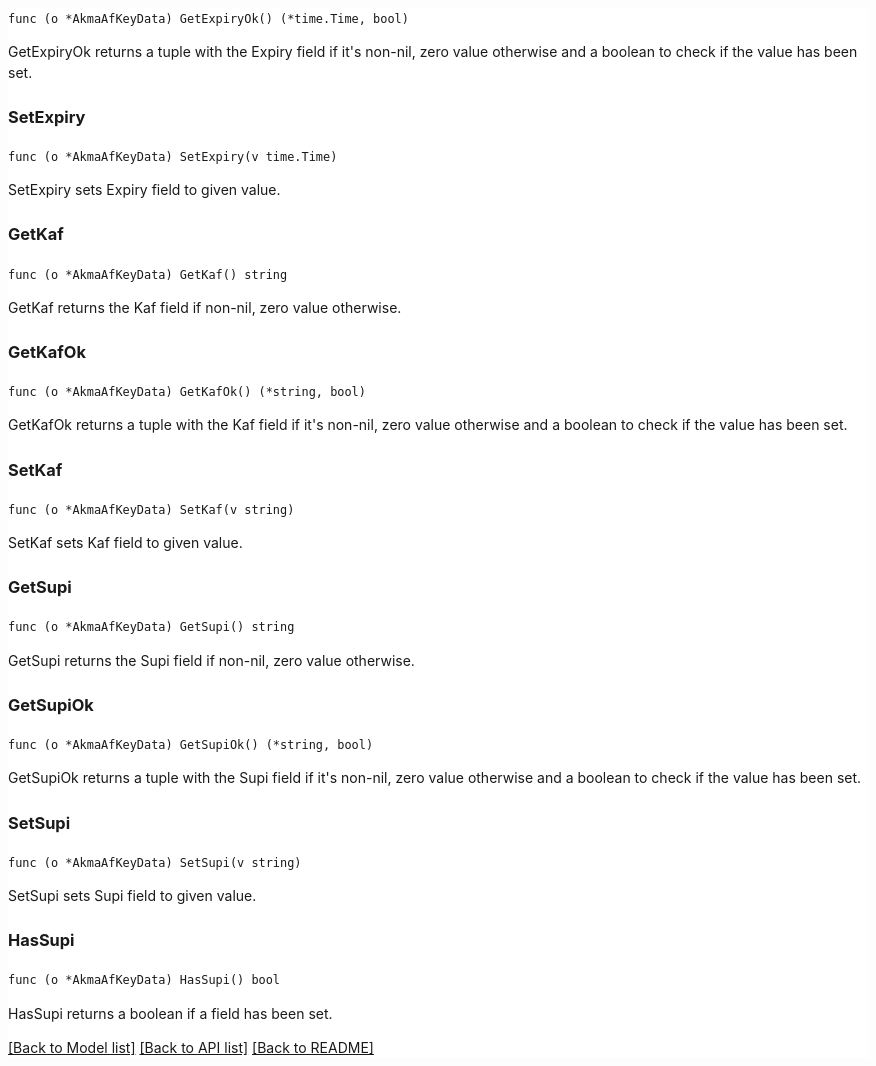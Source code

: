 `func (o *AkmaAfKeyData) GetExpiryOk() (*time.Time, bool)`

GetExpiryOk returns a tuple with the Expiry field if it's non-nil, zero value otherwise
and a boolean to check if the value has been set.

### SetExpiry

`func (o *AkmaAfKeyData) SetExpiry(v time.Time)`

SetExpiry sets Expiry field to given value.


### GetKaf

`func (o *AkmaAfKeyData) GetKaf() string`

GetKaf returns the Kaf field if non-nil, zero value otherwise.

### GetKafOk

`func (o *AkmaAfKeyData) GetKafOk() (*string, bool)`

GetKafOk returns a tuple with the Kaf field if it's non-nil, zero value otherwise
and a boolean to check if the value has been set.

### SetKaf

`func (o *AkmaAfKeyData) SetKaf(v string)`

SetKaf sets Kaf field to given value.


### GetSupi

`func (o *AkmaAfKeyData) GetSupi() string`

GetSupi returns the Supi field if non-nil, zero value otherwise.

### GetSupiOk

`func (o *AkmaAfKeyData) GetSupiOk() (*string, bool)`

GetSupiOk returns a tuple with the Supi field if it's non-nil, zero value otherwise
and a boolean to check if the value has been set.

### SetSupi

`func (o *AkmaAfKeyData) SetSupi(v string)`

SetSupi sets Supi field to given value.

### HasSupi

`func (o *AkmaAfKeyData) HasSupi() bool`

HasSupi returns a boolean if a field has been set.


[[Back to Model list]](../README.md#documentation-for-models) [[Back to API list]](../README.md#documentation-for-api-endpoints) [[Back to README]](../README.md)


